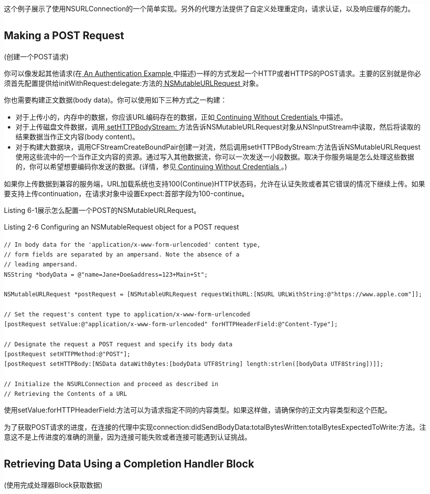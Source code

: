 这个例子展示了使用NSURLConnection的一个简单实现。另外的代理方法提供了自定义处理重定向，请求认证，以及响应缓存的能力。

## Making a POST Request
(创建一个POST请求)

你可以像发起其他请求(在[ An Authentication Example ](https://developer.apple.com/library/prerelease/tvos/documentation/Cocoa/Conceptual/URLLoadingSystem/Articles/AuthenticationChallenges.html#//apple_ref/doc/uid/TP40009507-SW2)中描述)一样的方式发起一个HTTP或者HTTPS的POST请求。主要的区别就是你必须首先配置提供给initWithRequest:delegate:方法的[ NSMutableURLRequest ](https://developer.apple.com/library/prerelease/tvos/documentation/Cocoa/Reference/Foundation/Classes/NSMutableURLRequest_Class/index.html#//apple_ref/occ/cl/NSMutableURLRequest)对象。

你也需要构建正文数据(body data)。你可以使用如下三种方式之一构建：

* 对于上传小的，内存中的数据，你应该URL编码存在的数据，正如[ Continuing Without Credentials ](https://developer.apple.com/library/prerelease/tvos/documentation/Cocoa/Conceptual/URLLoadingSystem/Articles/AuthenticationChallenges.html#//apple_ref/doc/uid/TP40009507-SW7)中描述。
* 对于上传磁盘文件数据，调用[ setHTTPBodyStream: ](https://developer.apple.com/library/prerelease/tvos/documentation/Cocoa/Reference/Foundation/Classes/NSMutableURLRequest_Class/index.html#//apple_ref/occ/instm/NSMutableURLRequest/setHTTPBodyStream:)方法告诉NSMutableURLRequest对象从NSInputStream中读取，然后将读取的结果数据当作正文内容(body content)。
* 对于构建大数据块，调用CFStreamCreateBoundPair创建一对流，然后调用setHTTPBodyStream:方法告诉NSMutableURLRequest使用这些流中的一个当作正文内容的资源。通过写入其他数据流，你可以一次发送一小段数据。取决于你服务端是怎么处理这些数据的，你可以希望想要编码你发送的数据。(详情，参见[ Continuing Without Credentials ](https://developer.apple.com/library/prerelease/tvos/documentation/Cocoa/Conceptual/URLLoadingSystem/Articles/AuthenticationChallenges.html#//apple_ref/doc/uid/TP40009507-SW7)。)

如果你上传数据到兼容的服务端，URL加载系统也支持100(Continue)HTTP状态码，允许在认证失败或者其它错误的情况下继续上传。如果要支持上传continuation，在请求对象中设置Expect:首部字段为100-continue。

Listing 6-1展示怎么配置一个POST的NSMutableURLRequest。

Listing 2-6  Configuring an NSMutableRequest object for a POST request

    // In body data for the 'application/x-www-form-urlencoded' content type,
    // form fields are separated by an ampersand. Note the absence of a
    // leading ampersand.
    NSString *bodyData = @"name=Jane+Doe&address=123+Main+St";

    NSMutableURLRequest *postRequest = [NSMutableURLRequest requestWithURL:[NSURL URLWithString:@"https://www.apple.com"]];

    // Set the request's content type to application/x-www-form-urlencoded
    [postRequest setValue:@"application/x-www-form-urlencoded" forHTTPHeaderField:@"Content-Type"];

    // Designate the request a POST request and specify its body data
    [postRequest setHTTPMethod:@"POST"];
    [postRequest setHTTPBody:[NSData dataWithBytes:[bodyData UTF8String] length:strlen([bodyData UTF8String])]];

    // Initialize the NSURLConnection and proceed as described in
    // Retrieving the Contents of a URL

使用setValue:forHTTPHeaderField:方法可以为请求指定不同的内容类型。如果这样做，请确保你的正文内容类型和这个匹配。

为了获取POST请求的进度，在连接的代理中实现connection:didSendBodyData:totalBytesWritten:totalBytesExpectedToWrite:方法。注意这不是上传进度的准确的测量，因为连接可能失败或者连接可能遇到认证挑战。

## Retrieving Data Using a Completion Handler Block
(使用完成处理器Block获取数据)
